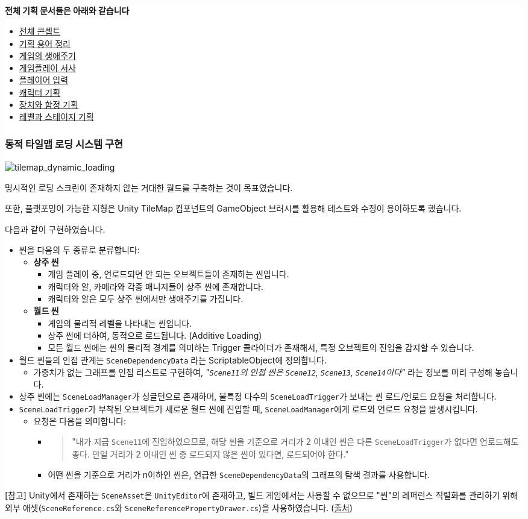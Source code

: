 **전체 기획 문서들은 아래와 같습니다**
- [전체 콘셉트](https://substantial-panther-211.notion.site/9a3725e57d7b41a5891e7c0fe1c0d3d5?pvs=4)
- [기획 용어 정리](https://substantial-panther-211.notion.site/a19b8ac4a4904419a9b0a693b6b12ae4?pvs=4)
- [게임의 생애주기](https://substantial-panther-211.notion.site/61fe3ea8d1bb4b14b68105bb148ddb04?pvs=4)
- [게임플레이 서사](https://substantial-panther-211.notion.site/edf4c88bdcd14b2aa3114abfacb01176?pvs=4)
- [플레이어 입력](https://substantial-panther-211.notion.site/853508194aae4672a58a6a2715d4f414?pvs=4)
- [캐릭터 기획](https://substantial-panther-211.notion.site/243480d1e8b44ada8704811f08be5de6?pvs=4)
- [장치와 함정 기획](https://substantial-panther-211.notion.site/3dd5857436dc4a5abdaf021cf439e263?pvs=4)
- [레벨과 스테이지 기획](https://substantial-panther-211.notion.site/5553f23380f448b7a10b1157e1f28512?pvs=4)

### 동적 타일맵 로딩 시스템 구현

![tilemap_dynamic_loading](images/TileMapSceneLoading.gif)

명시적인 로딩 스크린이 존재하지 않는 거대한 월드를 구축하는 것이 목표였습니다.

또한, 플랫포밍이 가능한 지형은 Unity TileMap 컴포넌트의 GameObject 브러시를 활용해 테스트와 수정이 용이하도록 했습니다.

다음과 같이 구현하였습니다.

* 씬을 다음의 두 종류로 분류합니다:
	* **상주 씬**
		* 게임 플레이 중, 언로드되면 안 되는 오브젝트들이 존재하는 씬입니다.
		* 캐릭터와 알, 카메라와 각종 매니저들이 상주 씬에 존재합니다.
		* 캐릭터와 알은 모두 상주 씬에서만 생애주기를 가집니다.
	* **월드 씬**
		* 게임의 물리적 레벨을 나타내는 씬입니다.
		* 상주 씬에 더하여, 동적으로 로드됩니다. (Additive Loading)
		* 모든 월드 씬에는 씬의 물리적 경계를 의미하는 Trigger 콜라이더가 존재해서, 특정 오브젝트의 진입을 감지할 수 있습니다.
* 월드 씬들의 인접 관계는 `SceneDependencyData` 라는 ScriptableObject에 정의합니다.
	* 가중치가 없는 그래프를 인접 리스트로 구현하여, *"`Scene11`의 인접 씬은 `Scene12`, `Scene13`, `Scene14`이다"* 라는 정보를 미리 구성해 놓습니다.
* 상주 씬에는 `SceneLoadManager`가 싱글턴으로 존재하며, 불특정 다수의 `SceneLoadTrigger`가 보내는 씬 로드/언로드 요청을 처리합니다.
* `SceneLoadTrigger`가 부착된 오브젝트가 새로운 월드 씬에 진입할 때, `SceneLoadManager`에게 로드와 언로드 요청을 발생시킵니다.
	* 요청은 다음을 의미합니다: 
		* > "내가 지금 `Scene11`에 진입하였으므로, 해당 씬을 기준으로 거리가 2 이내인 씬은 다른 `SceneLoadTrigger`가 없다면 언로드해도 좋다. 만일 거리가 2 이내인 씬 중 로드되지 않은 씬이 있다면, 로드되어야 한다."
		* 어떤 씬을 기준으로 거리가 n이하인 씬은, 언급한 `SceneDependencyData`의 그래프의 탐색 결과를 사용합니다.

[참고] Unity에서 존재하는 `SceneAsset`은 `UnityEditor`에 존재하고, 빌드 게임에서는 사용할 수 없으므로 "씬"의 레퍼런스 직렬화를 관리하기 위해 외부 애셋(`SceneReference.cs`와 `SceneReferencePropertyDrawer.cs`)을 사용하였습니다. ([출처](https://github.com/NibbleByte/UnitySceneReference/blob/master/Assets/DevLocker/Utils/SceneReference.cs))


[^1]: 오브젝트 풀링은 `UnityEngine.Pool`을 활용했습니다. 하지만 오브젝트 풀링이 알 오브젝트 구현에 반드시 필요한 요소는 아니었습니다. 특히, 객체를 풀에서 가져오거나 반납하는 주체를 결정하고, 그 과정에서 반납 전 객체의 상태 정리와 같은 추가적인 엔지니어링 비용을 부담해야 했습니다. 디자인 패턴의 성급한 적용은 비효율을 초래할 수 있다는 것을 배울 수 있었던 좋은 기회였습니다.